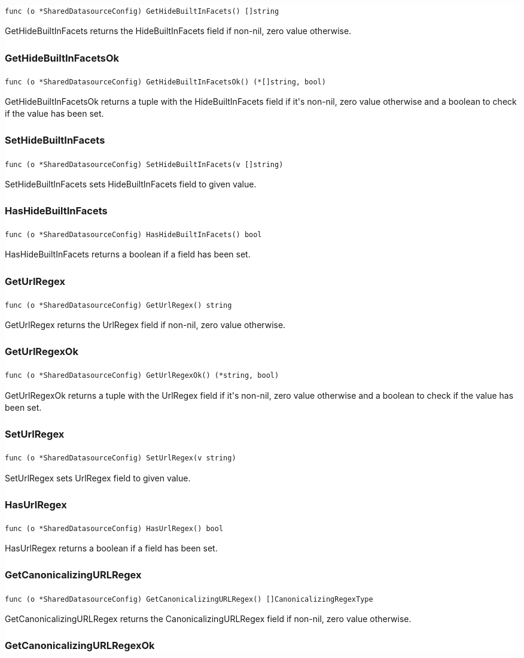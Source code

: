 `func (o *SharedDatasourceConfig) GetHideBuiltInFacets() []string`

GetHideBuiltInFacets returns the HideBuiltInFacets field if non-nil, zero value otherwise.

### GetHideBuiltInFacetsOk

`func (o *SharedDatasourceConfig) GetHideBuiltInFacetsOk() (*[]string, bool)`

GetHideBuiltInFacetsOk returns a tuple with the HideBuiltInFacets field if it's non-nil, zero value otherwise
and a boolean to check if the value has been set.

### SetHideBuiltInFacets

`func (o *SharedDatasourceConfig) SetHideBuiltInFacets(v []string)`

SetHideBuiltInFacets sets HideBuiltInFacets field to given value.

### HasHideBuiltInFacets

`func (o *SharedDatasourceConfig) HasHideBuiltInFacets() bool`

HasHideBuiltInFacets returns a boolean if a field has been set.

### GetUrlRegex

`func (o *SharedDatasourceConfig) GetUrlRegex() string`

GetUrlRegex returns the UrlRegex field if non-nil, zero value otherwise.

### GetUrlRegexOk

`func (o *SharedDatasourceConfig) GetUrlRegexOk() (*string, bool)`

GetUrlRegexOk returns a tuple with the UrlRegex field if it's non-nil, zero value otherwise
and a boolean to check if the value has been set.

### SetUrlRegex

`func (o *SharedDatasourceConfig) SetUrlRegex(v string)`

SetUrlRegex sets UrlRegex field to given value.

### HasUrlRegex

`func (o *SharedDatasourceConfig) HasUrlRegex() bool`

HasUrlRegex returns a boolean if a field has been set.

### GetCanonicalizingURLRegex

`func (o *SharedDatasourceConfig) GetCanonicalizingURLRegex() []CanonicalizingRegexType`

GetCanonicalizingURLRegex returns the CanonicalizingURLRegex field if non-nil, zero value otherwise.

### GetCanonicalizingURLRegexOk
